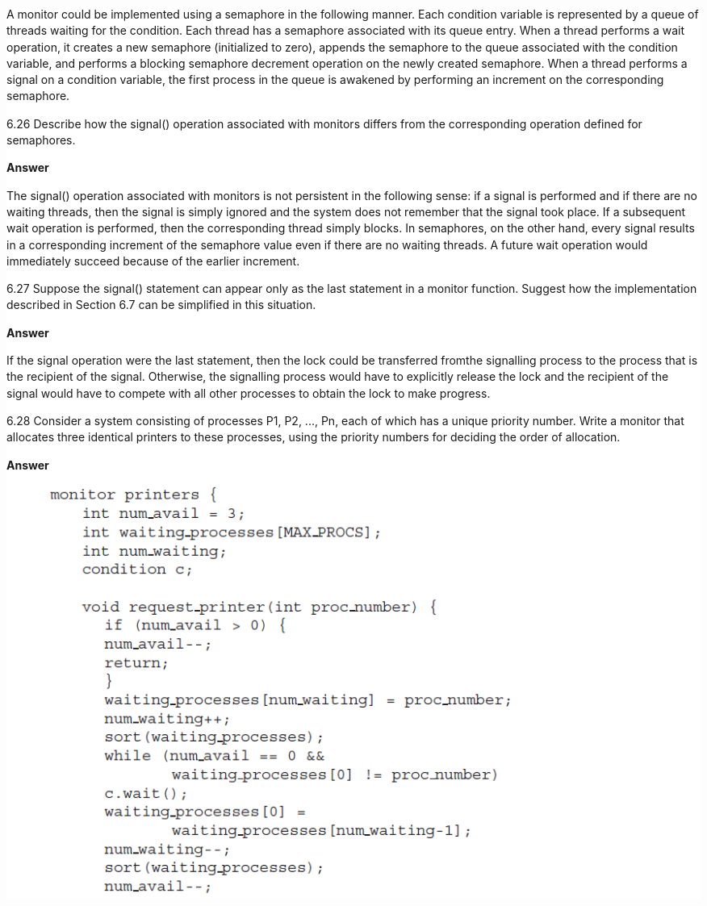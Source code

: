 A monitor could be implemented using a semaphore in the following manner. Each condition variable is represented by a queue of threads waiting for the condition. Each thread has a semaphore associated with
its queue entry. When a thread performs a wait operation, it creates a new semaphore (initialized to zero), appends the semaphore to the queue associated with the condition variable, and performs a blocking
semaphore decrement operation on the newly created semaphore. When a thread performs a signal on a condition variable, the first process in the queue is awakened by performing an increment on the corresponding semaphore.

6.26 Describe how the signal() operation associated with monitors differs from the corresponding operation defined for semaphores.

**Answer**

The signal() operation associated with monitors is not persistent in the following sense: if a signal is performed and if there are no waiting threads, then the signal is simply ignored and the system does not
remember that the signal took place. If a subsequent wait operation is performed, then the corresponding thread simply blocks. In semaphores, on the other hand, every signal results in a corresponding increment of the semaphore value even if there are no waiting threads. A future wait operation would immediately succeed because of the earlier increment.

6.27 Suppose the signal() statement can appear only as the last statement in a monitor function. Suggest how the implementation described in Section 6.7 can be simplified in this situation.

**Answer**

If the signal operation were the last statement, then the lock could be transferred fromthe signalling process to the process that is the recipient of the signal. Otherwise, the signalling process would have to explicitly release the lock and the recipient of the signal would have to compete with all other processes to obtain the lock to make progress.

6.28 Consider a system consisting of processes P1, P2, ..., Pn, each of which has a unique priority number. Write a monitor that allocates three identical printers to these processes, using the priority numbers for deciding the order of allocation.

**Answer**

![](./ch6.27.png)
